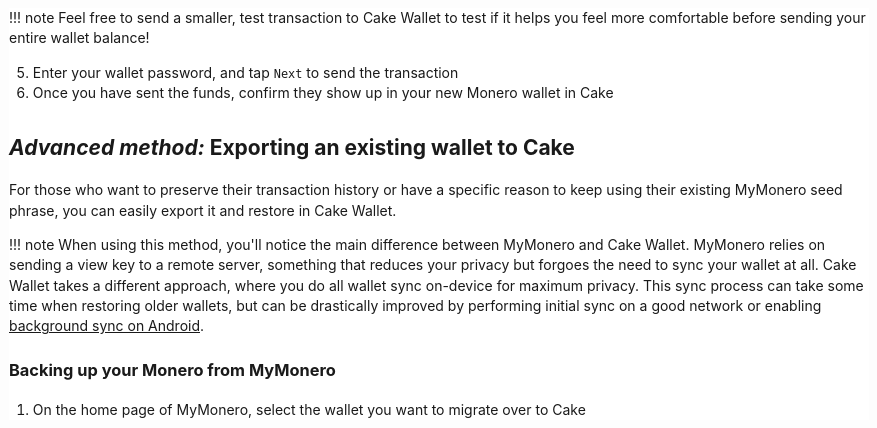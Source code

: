 !!! note
    Feel free to send a smaller, test transaction to Cake Wallet to test if it helps you feel more comfortable before sending your entire wallet balance!

5. Enter your wallet password, and tap `Next` to send the transaction
6. Once you have sent the funds, confirm they show up in your new Monero wallet in Cake

## *Advanced method:* Exporting an existing wallet to Cake

For those who want to preserve their transaction history or have a specific reason to keep using their existing MyMonero seed phrase, you can easily export it and restore in Cake Wallet.

!!! note
    When using this method, you'll notice the main difference between MyMonero and Cake Wallet. MyMonero relies on sending a view key to a remote server, something that reduces your privacy but forgoes the need to sync your wallet at all. Cake Wallet takes a different approach, where you do all wallet sync on-device for maximum privacy. This sync process can take some time when restoring older wallets, but can be drastically improved by performing initial sync on a good network or enabling [background sync on Android](/features/advanced/background-sync/).

### Backing up your Monero from MyMonero

1. On the home page of MyMonero, select the wallet you want to migrate over to Cake
